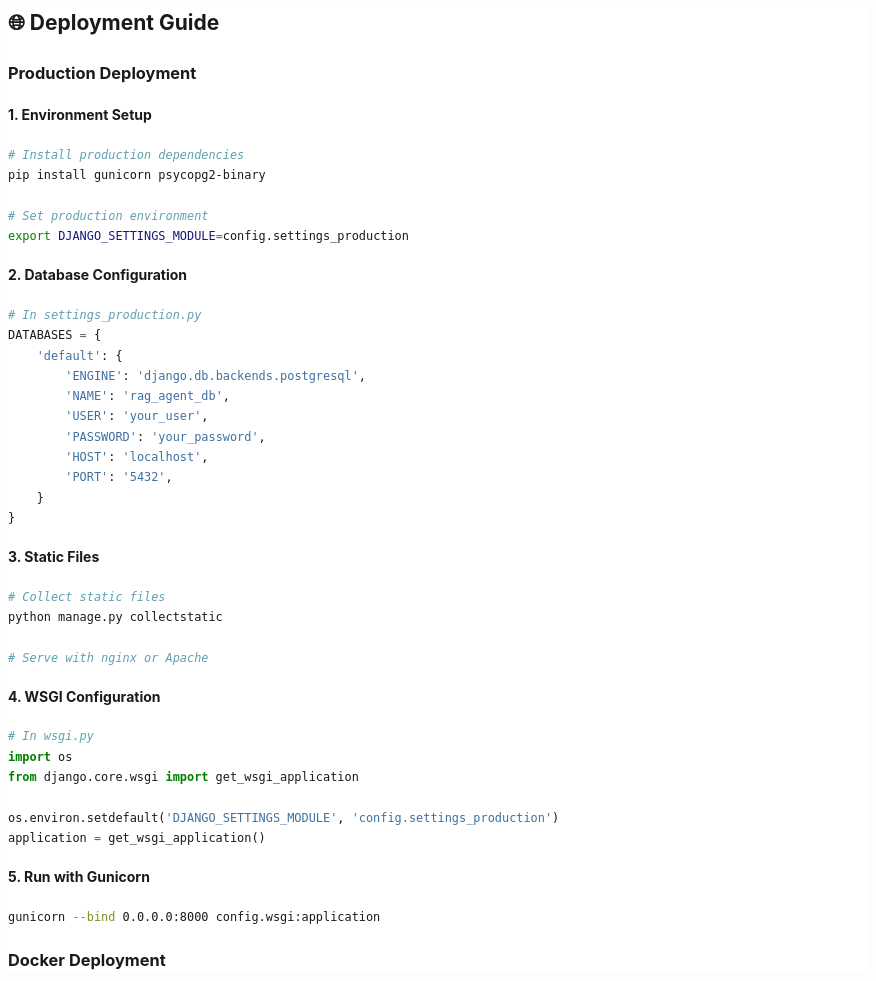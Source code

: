 
## 🌐 Deployment Guide

### Production Deployment

#### 1. Environment Setup
```bash
# Install production dependencies
pip install gunicorn psycopg2-binary

# Set production environment
export DJANGO_SETTINGS_MODULE=config.settings_production
```

#### 2. Database Configuration
```python
# In settings_production.py
DATABASES = {
    'default': {
        'ENGINE': 'django.db.backends.postgresql',
        'NAME': 'rag_agent_db',
        'USER': 'your_user',
        'PASSWORD': 'your_password',
        'HOST': 'localhost',
        'PORT': '5432',
    }
}
```

#### 3. Static Files
```bash
# Collect static files
python manage.py collectstatic

# Serve with nginx or Apache
```

#### 4. WSGI Configuration
```python
# In wsgi.py
import os
from django.core.wsgi import get_wsgi_application

os.environ.setdefault('DJANGO_SETTINGS_MODULE', 'config.settings_production')
application = get_wsgi_application()
```

#### 5. Run with Gunicorn
```bash
gunicorn --bind 0.0.0.0:8000 config.wsgi:application
```

### Docker Deployment
